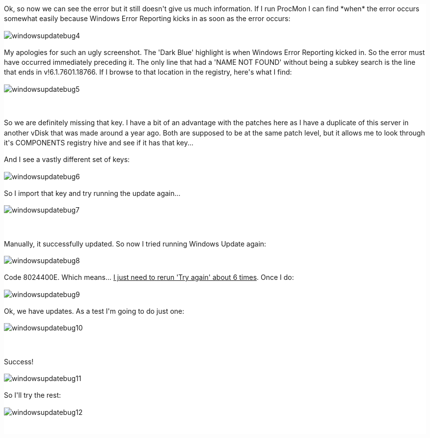 Ok, so now we can see the error but it still doesn't give us much information.  If I run ProcMon I can find \*when\* the error occurs somewhat easily because Windows Error Reporting kicks in as soon as the error occurs:

<img class="aligncenter size-large wp-image-1768" src="http://theorypc.ca/wp-content/uploads/2016/10/windowsupdatebug4-1024x662.png" alt="windowsupdatebug4" width="1024" height="662" srcset="http://theorypc.ca/wp-content/uploads/2016/10/windowsupdatebug4-1024x662.png 1024w, http://theorypc.ca/wp-content/uploads/2016/10/windowsupdatebug4-300x194.png 300w, http://theorypc.ca/wp-content/uploads/2016/10/windowsupdatebug4-768x497.png 768w, http://theorypc.ca/wp-content/uploads/2016/10/windowsupdatebug4.png 1590w" sizes="(max-width: 1024px) 100vw, 1024px" /> 

My apologies for such an ugly screenshot.  The 'Dark Blue' highlight is when Windows Error Reporting kicked in.  So the error must have occurred immediately preceding it.  The only line that had a 'NAME NOT FOUND' without being a subkey search is the line that ends in v!6.1.7601.18766.  If I browse to that location in the registry, here's what I find:

<img class="aligncenter size-full wp-image-1769" src="http://theorypc.ca/wp-content/uploads/2016/10/windowsupdatebug5.png" alt="windowsupdatebug5" width="644" height="699" srcset="http://theorypc.ca/wp-content/uploads/2016/10/windowsupdatebug5.png 644w, http://theorypc.ca/wp-content/uploads/2016/10/windowsupdatebug5-276x300.png 276w" sizes="(max-width: 644px) 100vw, 644px" /> 

&nbsp;

So we are definitely missing that key.  I have a bit of an advantage with the patches here as I have a duplicate of this server in another vDisk that was made around a year ago.  Both are supposed to be at the same patch level, but it allows me to look through it's COMPONENTS registry hive and see if it has that key...

And I see a vastly different set of keys:

<img class="aligncenter size-full wp-image-1770" src="http://theorypc.ca/wp-content/uploads/2016/10/windowsupdatebug6.png" alt="windowsupdatebug6" width="519" height="129" srcset="http://theorypc.ca/wp-content/uploads/2016/10/windowsupdatebug6.png 519w, http://theorypc.ca/wp-content/uploads/2016/10/windowsupdatebug6-300x75.png 300w" sizes="(max-width: 519px) 100vw, 519px" /> 

So I import that key and try running the update again...

<img class="aligncenter size-full wp-image-1771" src="http://theorypc.ca/wp-content/uploads/2016/10/windowsupdatebug7.png" alt="windowsupdatebug7" width="550" height="386" srcset="http://theorypc.ca/wp-content/uploads/2016/10/windowsupdatebug7.png 550w, http://theorypc.ca/wp-content/uploads/2016/10/windowsupdatebug7-300x211.png 300w" sizes="(max-width: 550px) 100vw, 550px" /> 

&nbsp;

Manually, it successfully updated.  So now I tried running Windows Update again:

<img class="aligncenter size-full wp-image-1772" src="http://theorypc.ca/wp-content/uploads/2016/10/windowsupdatebug8.png" alt="windowsupdatebug8" width="840" height="383" srcset="http://theorypc.ca/wp-content/uploads/2016/10/windowsupdatebug8.png 840w, http://theorypc.ca/wp-content/uploads/2016/10/windowsupdatebug8-300x137.png 300w, http://theorypc.ca/wp-content/uploads/2016/10/windowsupdatebug8-768x350.png 768w" sizes="(max-width: 840px) 100vw, 840px" /> 

Code 8024400E.  Which means...  [I just need to rerun 'Try again' about 6 times](https://theorypc.ca/2016/03/14/wsus-clients-fail-with-warning-exceeded-max-server-round-trips-0x80244010/).  Once I do:

<img class="aligncenter size-full wp-image-1773" src="http://theorypc.ca/wp-content/uploads/2016/10/windowsupdatebug9.png" alt="windowsupdatebug9" width="829" height="353" srcset="http://theorypc.ca/wp-content/uploads/2016/10/windowsupdatebug9.png 829w, http://theorypc.ca/wp-content/uploads/2016/10/windowsupdatebug9-300x128.png 300w, http://theorypc.ca/wp-content/uploads/2016/10/windowsupdatebug9-768x327.png 768w, http://theorypc.ca/wp-content/uploads/2016/10/windowsupdatebug9-750x320.png 750w" sizes="(max-width: 829px) 100vw, 829px" /> 

Ok, we have updates.  As a test I'm going to do just one:

<img class="aligncenter size-full wp-image-1774" src="http://theorypc.ca/wp-content/uploads/2016/10/windowsupdatebug10.png" alt="windowsupdatebug10" width="728" height="274" srcset="http://theorypc.ca/wp-content/uploads/2016/10/windowsupdatebug10.png 728w, http://theorypc.ca/wp-content/uploads/2016/10/windowsupdatebug10-300x113.png 300w" sizes="(max-width: 728px) 100vw, 728px" /> 

&nbsp;

Success!

<img class="aligncenter size-full wp-image-1775" src="http://theorypc.ca/wp-content/uploads/2016/10/windowsupdatebug11.png" alt="windowsupdatebug11" width="815" height="352" srcset="http://theorypc.ca/wp-content/uploads/2016/10/windowsupdatebug11.png 815w, http://theorypc.ca/wp-content/uploads/2016/10/windowsupdatebug11-300x130.png 300w, http://theorypc.ca/wp-content/uploads/2016/10/windowsupdatebug11-768x332.png 768w" sizes="(max-width: 815px) 100vw, 815px" /> 

So I'll try the rest:

<img class="aligncenter size-full wp-image-1776" src="http://theorypc.ca/wp-content/uploads/2016/10/windowsupdatebug12.png" alt="windowsupdatebug12" width="838" height="394" srcset="http://theorypc.ca/wp-content/uploads/2016/10/windowsupdatebug12.png 838w, http://theorypc.ca/wp-content/uploads/2016/10/windowsupdatebug12-300x141.png 300w, http://theorypc.ca/wp-content/uploads/2016/10/windowsupdatebug12-768x361.png 768w" sizes="(max-width: 838px) 100vw, 838px" /> 

&nbsp;
